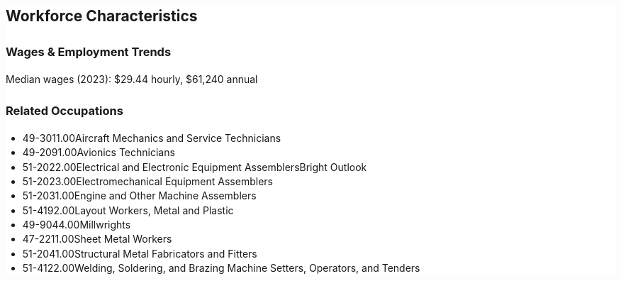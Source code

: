 ## Workforce Characteristics
### Wages & Employment Trends
Median wages (2023): $29.44 hourly, $61,240 annual

### Related Occupations
- 49-3011.00Aircraft Mechanics and Service Technicians
- 49-2091.00Avionics Technicians
- 51-2022.00Electrical and Electronic Equipment AssemblersBright Outlook
- 51-2023.00Electromechanical Equipment Assemblers
- 51-2031.00Engine and Other Machine Assemblers
- 51-4192.00Layout Workers, Metal and Plastic
- 49-9044.00Millwrights
- 47-2211.00Sheet Metal Workers
- 51-2041.00Structural Metal Fabricators and Fitters
- 51-4122.00Welding, Soldering, and Brazing Machine Setters, Operators, and Tenders